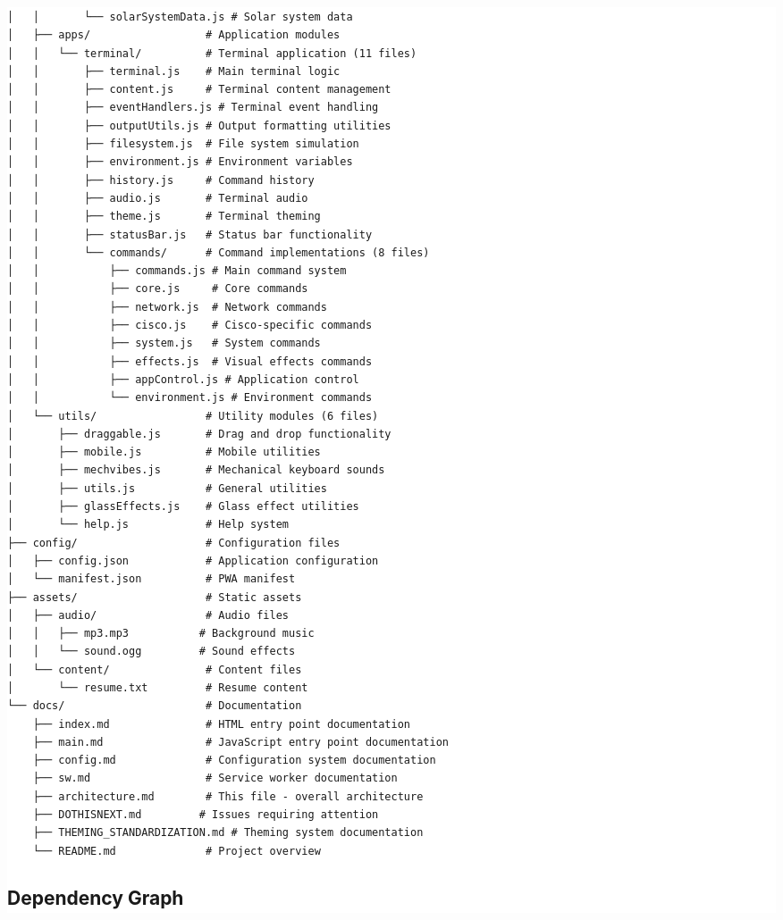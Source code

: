 ```
│   │       └── solarSystemData.js # Solar system data
│   ├── apps/                  # Application modules
│   │   └── terminal/          # Terminal application (11 files)
│   │       ├── terminal.js    # Main terminal logic
│   │       ├── content.js     # Terminal content management
│   │       ├── eventHandlers.js # Terminal event handling
│   │       ├── outputUtils.js # Output formatting utilities
│   │       ├── filesystem.js  # File system simulation
│   │       ├── environment.js # Environment variables
│   │       ├── history.js     # Command history
│   │       ├── audio.js       # Terminal audio
│   │       ├── theme.js       # Terminal theming
│   │       ├── statusBar.js   # Status bar functionality
│   │       └── commands/      # Command implementations (8 files)
│   │           ├── commands.js # Main command system
│   │           ├── core.js     # Core commands
│   │           ├── network.js  # Network commands
│   │           ├── cisco.js    # Cisco-specific commands
│   │           ├── system.js   # System commands
│   │           ├── effects.js  # Visual effects commands
│   │           ├── appControl.js # Application control
│   │           └── environment.js # Environment commands
│   └── utils/                 # Utility modules (6 files)
│       ├── draggable.js       # Drag and drop functionality
│       ├── mobile.js          # Mobile utilities
│       ├── mechvibes.js       # Mechanical keyboard sounds
│       ├── utils.js           # General utilities
│       ├── glassEffects.js    # Glass effect utilities
│       └── help.js            # Help system
├── config/                    # Configuration files
│   ├── config.json            # Application configuration
│   └── manifest.json          # PWA manifest
├── assets/                    # Static assets
│   ├── audio/                 # Audio files
│   │   ├── mp3.mp3           # Background music
│   │   └── sound.ogg         # Sound effects
│   └── content/               # Content files
│       └── resume.txt         # Resume content
└── docs/                      # Documentation
    ├── index.md               # HTML entry point documentation
    ├── main.md                # JavaScript entry point documentation
    ├── config.md              # Configuration system documentation
    ├── sw.md                  # Service worker documentation
    ├── architecture.md        # This file - overall architecture
    ├── DOTHISNEXT.md         # Issues requiring attention
    ├── THEMING_STANDARDIZATION.md # Theming system documentation
    └── README.md              # Project overview
```

## Dependency Graph
